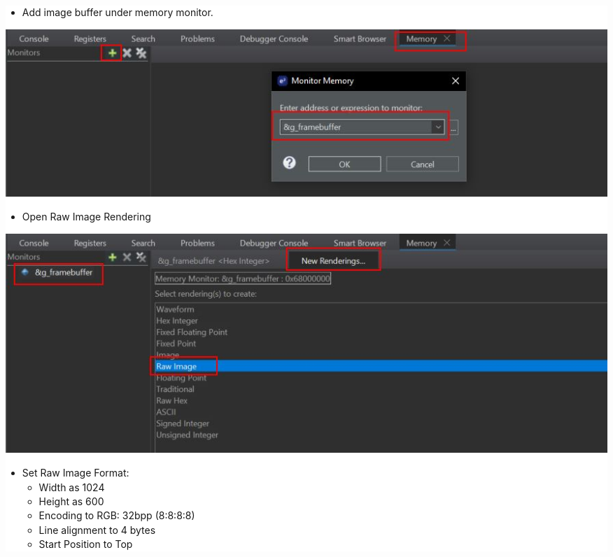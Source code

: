 - Add image buffer under memory monitor.

![add_buffer](images/memory_view_step2.jpg "Add Bufer")

- Open Raw Image Rendering 

![raw_image_rendering](images/memory_view_step3.jpg "Raw Image Rendering")
- Set Raw Image Format:
	- Width as 1024
	- Height as 600
	- Encoding to RGB: 32bpp (8:8:8:8)
	- Line alignment to 4 bytes
	- Start Position to Top  
